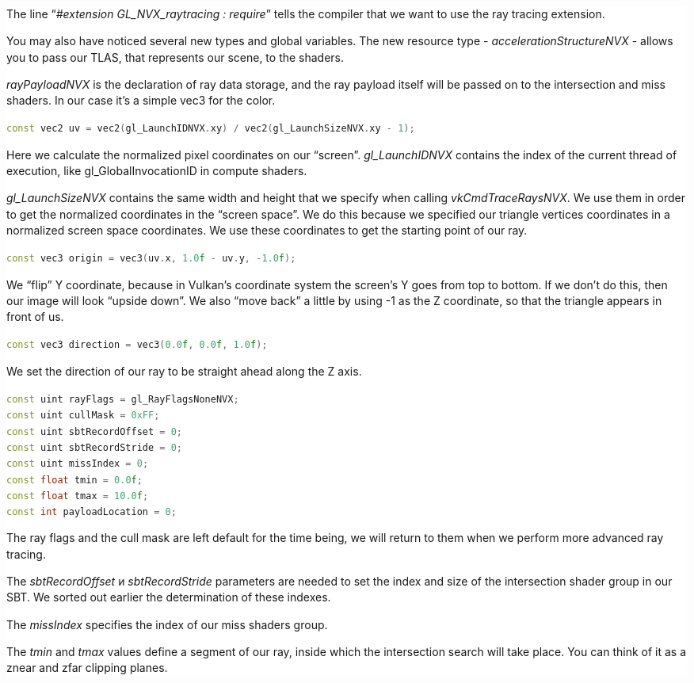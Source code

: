 The line “*#extension GL_NVX_raytracing : require*” tells the compiler that we want to use the ray tracing extension.

You may also have noticed several new types and global variables.
The new resource type - *accelerationStructureNVX* - allows you to pass our TLAS, that represents our scene, to the shaders.

*rayPayloadNVX* is the declaration of ray data storage, and the ray payload itself will be passed on to the intersection and miss shaders. In our case it’s a simple vec3 for the color.

```c++
const vec2 uv = vec2(gl_LaunchIDNVX.xy) / vec2(gl_LaunchSizeNVX.xy - 1);
```

Here we calculate the normalized pixel coordinates on our “screen”. *gl_LaunchIDNVX* contains the index of the current thread of execution, like gl_GlobalInvocationID in compute shaders.

*gl_LaunchSizeNVX* contains the same width and height that we specify when calling *vkCmdTraceRaysNVX*.
We use them in order to get the normalized coordinates in the “screen space”. We do this because we specified our triangle vertices coordinates in a normalized screen space coordinates.
We use these coordinates to get the starting point of our ray.

```c++
const vec3 origin = vec3(uv.x, 1.0f - uv.y, -1.0f);
```

We “flip” Y coordinate, because in Vulkan’s coordinate system the screen’s Y goes from top to bottom. If we don’t do this, then our image will look “upside down”.
We also “move back” a little by using -1 as the Z coordinate, so that the triangle appears in front of us.

```c++
const vec3 direction = vec3(0.0f, 0.0f, 1.0f);
```

We set the direction of our ray to be straight ahead along the Z axis.

```c++
const uint rayFlags = gl_RayFlagsNoneNVX;
const uint cullMask = 0xFF;
const uint sbtRecordOffset = 0;
const uint sbtRecordStride = 0;
const uint missIndex = 0;
const float tmin = 0.0f;
const float tmax = 10.0f;
const int payloadLocation = 0;
```

The ray flags and the cull mask are left default for the time being, we will return to them when we perform more advanced ray tracing.

The *sbtRecordOffset* и *sbtRecordStride* parameters are needed to set the index and size of the intersection shader group in our SBT. We sorted out earlier the determination of these indexes.

The *missIndex* specifies the index of our miss shaders group.

The *tmin* and *tmax* values define a segment of our ray, inside which the intersection search will take place. You can think of it as a znear and zfar clipping planes.
